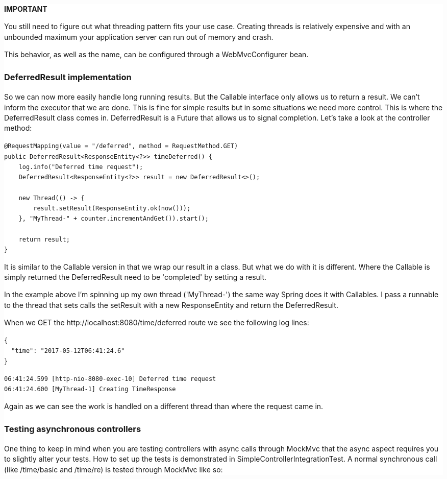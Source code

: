 **IMPORTANT**

You still need to figure out what threading pattern fits your use case. Creating threads is relatively expensive and with an unbounded maximum your application server can run out of memory and crash.

This behavior, as well as the name, can be configured through a WebMvcConfigurer bean.

### DeferredResult implementation

So we can now more easily handle long running results. But the Callable interface only allows us to return a result. We can’t inform the executor that we are done. This is fine for simple results but in some situations we need more control. This is where the DeferredResult class comes in. DeferredResult is a Future that allows us to signal completion. Let’s take a look at the controller method:

```
@RequestMapping(value = "/deferred", method = RequestMethod.GET)
public DeferredResult<ResponseEntity<?>> timeDeferred() {
    log.info("Deferred time request");
    DeferredResult<ResponseEntity<?>> result = new DeferredResult<>();

    new Thread(() -> {
        result.setResult(ResponseEntity.ok(now()));
    }, "MyThread-" + counter.incrementAndGet()).start();

    return result;
}
```

It is similar to the Callable version in that we wrap our result in a class. But what we do with it is different. Where the Callable is simply returned the DeferredResult need to be 'completed' by setting a result.

In the example above I’m spinning up my own thread ('MyThread-') the same way Spring does it with Callables. I pass a runnable to the thread that sets calls the setResult with a new ResponseEntity<TimeResponse> and return the DeferredResult.

When we GET the http://localhost:8080/time/deferred route we see the following log lines:

```
{
  "time": "2017-05-12T06:41:24.6"
}
```

```
06:41:24.599 [http-nio-8080-exec-10] Deferred time request
06:41:24.600 [MyThread-1] Creating TimeResponse
```

Again as we can see the work is handled on a different thread than where the request came in.

### Testing asynchronous controllers

One thing to keep in mind when you are testing controllers with async calls through MockMvc that the async aspect requires you to slightly alter your tests. How to set up the tests is demonstrated in SimpleControllerIntegrationTest. A normal synchronous call (like /time/basic and /time/re) is tested through MockMvc like so:
